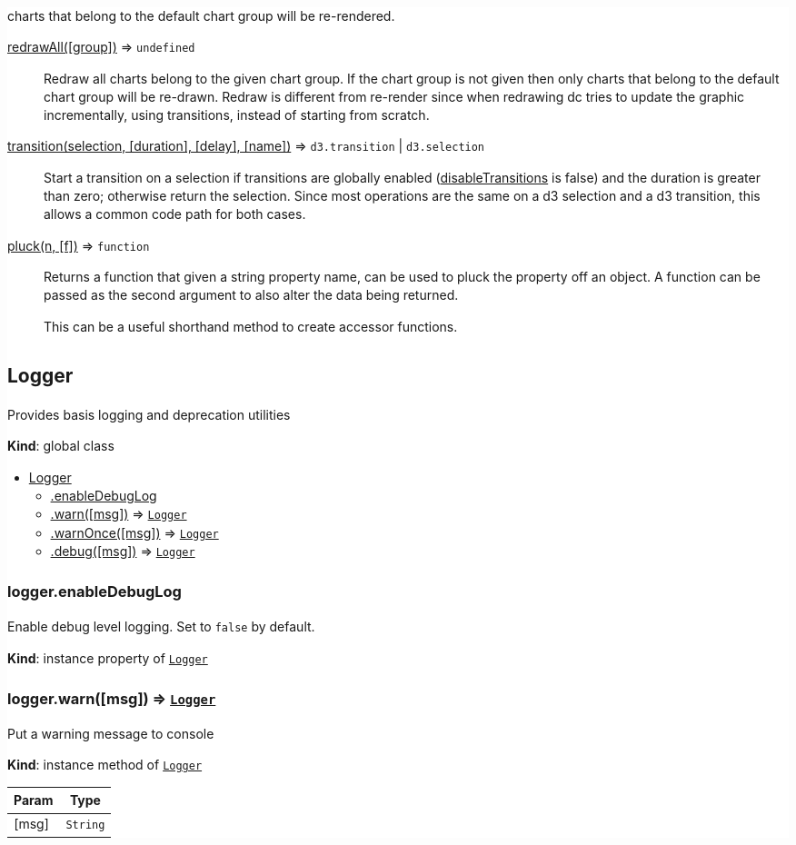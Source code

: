 charts that belong to the default chart group will be re-rendered.</p>
</dd>
<dt><a href="#redrawAll">redrawAll([group])</a> ⇒ <code>undefined</code></dt>
<dd><p>Redraw all charts belong to the given chart group. If the chart group is not given then only charts
that belong to the default chart group will be re-drawn. Redraw is different from re-render since
when redrawing dc tries to update the graphic incrementally, using transitions, instead of starting
from scratch.</p>
</dd>
<dt><a href="#transition">transition(selection, [duration], [delay], [name])</a> ⇒ <code>d3.transition</code> | <code>d3.selection</code></dt>
<dd><p>Start a transition on a selection if transitions are globally enabled
(<a href="disableTransitions">disableTransitions</a> is false) and the duration is greater than zero; otherwise return
the selection. Since most operations are the same on a d3 selection and a d3 transition, this
allows a common code path for both cases.</p>
</dd>
<dt><a href="#pluck">pluck(n, [f])</a> ⇒ <code>function</code></dt>
<dd><p>Returns a function that given a string property name, can be used to pluck the property off an object.  A function
can be passed as the second argument to also alter the data being returned.</p>
<p>This can be a useful shorthand method to create accessor functions.</p>
</dd>
</dl>

<a name="Logger"></a>

## Logger
Provides basis logging and deprecation utilities

**Kind**: global class  

* [Logger](#Logger)
    * [.enableDebugLog](#Logger+enableDebugLog)
    * [.warn([msg])](#Logger+warn) ⇒ [<code>Logger</code>](#Logger)
    * [.warnOnce([msg])](#Logger+warnOnce) ⇒ [<code>Logger</code>](#Logger)
    * [.debug([msg])](#Logger+debug) ⇒ [<code>Logger</code>](#Logger)

<a name="Logger+enableDebugLog"></a>

### logger.enableDebugLog
Enable debug level logging. Set to `false` by default.

**Kind**: instance property of [<code>Logger</code>](#Logger)  
<a name="Logger+warn"></a>

### logger.warn([msg]) ⇒ [<code>Logger</code>](#Logger)
Put a warning message to console

**Kind**: instance method of [<code>Logger</code>](#Logger)  

| Param | Type |
| --- | --- |
| [msg] | <code>String</code> | 
